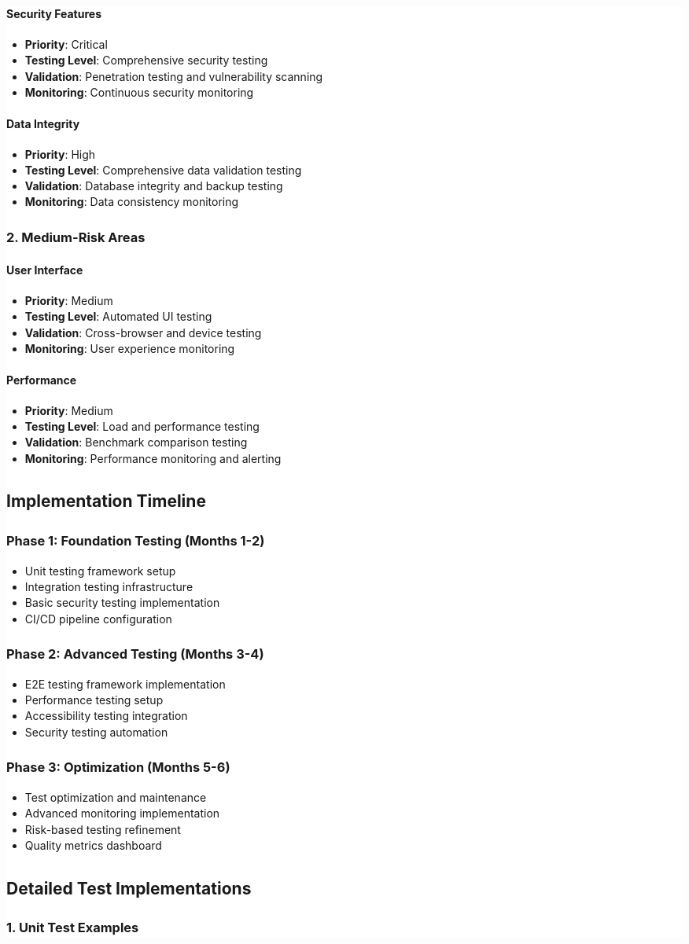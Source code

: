 #### Security Features
- **Priority**: Critical
- **Testing Level**: Comprehensive security testing
- **Validation**: Penetration testing and vulnerability scanning
- **Monitoring**: Continuous security monitoring

#### Data Integrity
- **Priority**: High
- **Testing Level**: Comprehensive data validation testing
- **Validation**: Database integrity and backup testing
- **Monitoring**: Data consistency monitoring

### 2. Medium-Risk Areas

#### User Interface
- **Priority**: Medium
- **Testing Level**: Automated UI testing
- **Validation**: Cross-browser and device testing
- **Monitoring**: User experience monitoring

#### Performance
- **Priority**: Medium
- **Testing Level**: Load and performance testing
- **Validation**: Benchmark comparison testing
- **Monitoring**: Performance monitoring and alerting

## Implementation Timeline

### Phase 1: Foundation Testing (Months 1-2)
- Unit testing framework setup
- Integration testing infrastructure
- Basic security testing implementation
- CI/CD pipeline configuration

### Phase 2: Advanced Testing (Months 3-4)
- E2E testing framework implementation
- Performance testing setup
- Accessibility testing integration
- Security testing automation

### Phase 3: Optimization (Months 5-6)
- Test optimization and maintenance
- Advanced monitoring implementation
- Risk-based testing refinement
- Quality metrics dashboard

## Detailed Test Implementations

### 1. Unit Test Examples
